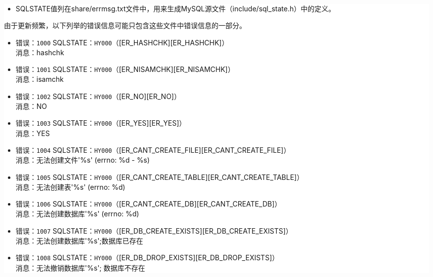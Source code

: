 * SQLSTATE值列在share/errmsg.txt文件中，用来生成MySQL源文件（include/sql\_state.h）中的定义。                                                                                                                                                                                 
                                                                                                                                                                                                                                                                              
由于更新频繁，以下列举的错误信息可能只包含这些文件中错误信息的一部分。                                                                                                                                                                                                        
                                                                                                                                                                                                                                                                              
* <a name="ER_HASHCHK"></a>错误：`1000` SQLSTATE：`HY000`（[ER\_HASHCHK][ER_HASHCHK]）                                                                                                                                                                                        
  消息：hashchk                                                                                                                                                                                                                                                               

* <a name="ER_NISAMCHK"></a>错误：`1001` SQLSTATE：`HY000`（[ER\_NISAMCHK][ER_NISAMCHK]）                                                                                                                                                                                     
  消息：isamchk                                                                                                                                                                                                                                                               

* <a name="ER_NO"></a>错误：`1002` SQLSTATE：`HY000`（[ER\_NO][ER_NO]）                                                                                                                                                                                                       
  消息：NO                                                                                                                                                                                                                                                                    

* <a name="ER_YES"></a>错误：`1003` SQLSTATE：`HY000`（[ER\_YES][ER_YES]）                                                                                                                                                                                                    
  消息：YES                                                                                                                                                                                                                                                                   

* <a name="ER_CANT_CREATE_FILE"></a>错误：`1004` SQLSTATE：`HY000`（[ER\_CANT\_CREATE\_FILE][ER_CANT_CREATE_FILE]）                                                                                                                                                           
  消息：无法创建文件'%s' (errno: %d - %s)                                                                                                                                                                                                                                     

* <a name="ER_CANT_CREATE_TABLE"></a>错误：`1005` SQLSTATE：`HY000`（[ER\_CANT\_CREATE\_TABLE][ER_CANT_CREATE_TABLE]）                                                                                                                                                        
  消息：无法创建表'%s' (errno: %d)                                                                                                                                                                                                                                            

* <a name="ER_CANT_CREATE_DB"></a>错误：`1006` SQLSTATE：`HY000`（[ER\_CANT\_CREATE\_DB][ER_CANT_CREATE_DB]）                                                                                                                                                                 
  消息：无法创建数据库'%s' (errno: %d)                                                                                                                                                                                                                                        

* <a name="ER_DB_CREATE_EXISTS"></a>错误：`1007` SQLSTATE：`HY000`（[ER\_DB\_CREATE\_EXISTS][ER_DB_CREATE_EXISTS]）                                                                                                                                                           
  消息：无法创建数据库'%s';数据库已存在                                                                                                                                                                                                                                       

* <a name="ER_DB_DROP_EXISTS"></a>错误：`1008` SQLSTATE：`HY000`（[ER\_DB\_DROP\_EXISTS][ER_DB_DROP_EXISTS]）                                                                                                                                                                 
  消息：无法撤销数据库'%s'; 数据库不存在                                                                                                                                                                                                                                      
